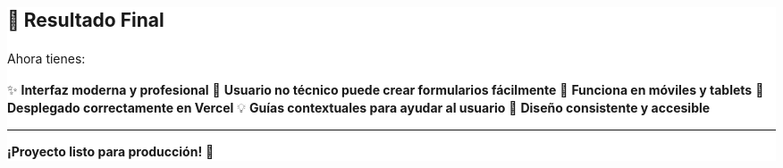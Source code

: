
## 🎉 Resultado Final

Ahora tienes:

✨ **Interfaz moderna y profesional**
🎯 **Usuario no técnico puede crear formularios fácilmente**
📱 **Funciona en móviles y tablets**
🚀 **Desplegado correctamente en Vercel**
💡 **Guías contextuales para ayudar al usuario**
🎨 **Diseño consistente y accesible**

---

**¡Proyecto listo para producción!** 🚀

